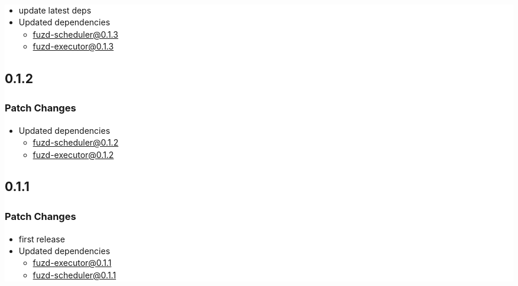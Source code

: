 - update latest deps
- Updated dependencies
  - fuzd-scheduler@0.1.3
  - fuzd-executor@0.1.3

## 0.1.2

### Patch Changes

- Updated dependencies
  - fuzd-scheduler@0.1.2
  - fuzd-executor@0.1.2

## 0.1.1

### Patch Changes

- first release
- Updated dependencies
  - fuzd-executor@0.1.1
  - fuzd-scheduler@0.1.1
